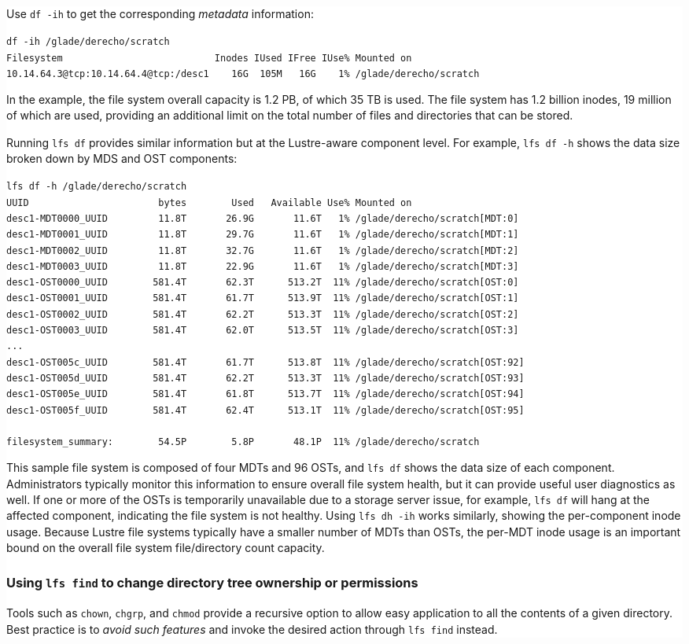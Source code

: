 Use `df -ih` to get the corresponding *metadata* information:
```pre
df -ih /glade/derecho/scratch
Filesystem                           Inodes IUsed IFree IUse% Mounted on
10.14.64.3@tcp:10.14.64.4@tcp:/desc1    16G  105M   16G    1% /glade/derecho/scratch
```

In the example, the file system overall capacity is 1.2 PB, of which 35
TB is used. The file system has 1.2 billion inodes, 19 million of which
are used, providing an additional limit on the total number of files and
directories that can be stored.

Running `lfs df` provides similar information but at the Lustre-aware
component level. For example, `lfs df -h` shows the data size broken
down by MDS and OST components:

```pre
lfs df -h /glade/derecho/scratch
UUID                       bytes        Used   Available Use% Mounted on
desc1-MDT0000_UUID         11.8T       26.9G       11.6T   1% /glade/derecho/scratch[MDT:0]
desc1-MDT0001_UUID         11.8T       29.7G       11.6T   1% /glade/derecho/scratch[MDT:1]
desc1-MDT0002_UUID         11.8T       32.7G       11.6T   1% /glade/derecho/scratch[MDT:2]
desc1-MDT0003_UUID         11.8T       22.9G       11.6T   1% /glade/derecho/scratch[MDT:3]
desc1-OST0000_UUID        581.4T       62.3T      513.2T  11% /glade/derecho/scratch[OST:0]
desc1-OST0001_UUID        581.4T       61.7T      513.9T  11% /glade/derecho/scratch[OST:1]
desc1-OST0002_UUID        581.4T       62.2T      513.3T  11% /glade/derecho/scratch[OST:2]
desc1-OST0003_UUID        581.4T       62.0T      513.5T  11% /glade/derecho/scratch[OST:3]
...
desc1-OST005c_UUID        581.4T       61.7T      513.8T  11% /glade/derecho/scratch[OST:92]
desc1-OST005d_UUID        581.4T       62.2T      513.3T  11% /glade/derecho/scratch[OST:93]
desc1-OST005e_UUID        581.4T       61.8T      513.7T  11% /glade/derecho/scratch[OST:94]
desc1-OST005f_UUID        581.4T       62.4T      513.1T  11% /glade/derecho/scratch[OST:95]

filesystem_summary:        54.5P        5.8P       48.1P  11% /glade/derecho/scratch
```

This sample file system is composed of four MDTs and 96 OSTs, and `lfs
df` shows the data size of each component. Administrators typically
monitor this information to ensure overall file system health, but it
can provide useful user diagnostics as well. If one or more of the OSTs
is temporarily unavailable due to a storage server issue, for
example, `lfs df` will hang at the affected component, indicating the
file system is not healthy. Using `lfs dh -ih` works similarly,
showing the per-component inode usage. Because Lustre file systems
typically have a smaller number of MDTs than OSTs, the per-MDT inode
usage is an important bound on the overall file system file/directory
count capacity.

### Using `lfs find` to change directory tree ownership or permissions

Tools such as `chown`, `chgrp`, and `chmod` provide a recursive
option to allow easy application to all the contents of a given
directory. Best practice is to *avoid such features* and invoke the
desired action through `lfs find` instead.
